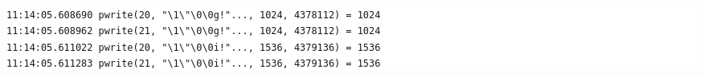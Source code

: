 ```shell
11:14:05.608690 pwrite(20, "\1\"\0\0g!"..., 1024, 4378112) = 1024
11:14:05.608962 pwrite(21, "\1\"\0\0g!"..., 1024, 4378112) = 1024
11:14:05.611022 pwrite(20, "\1\"\0\0i!"..., 1536, 4379136) = 1536
11:14:05.611283 pwrite(21, "\1\"\0\0i!"..., 1536, 4379136) = 1536
```


